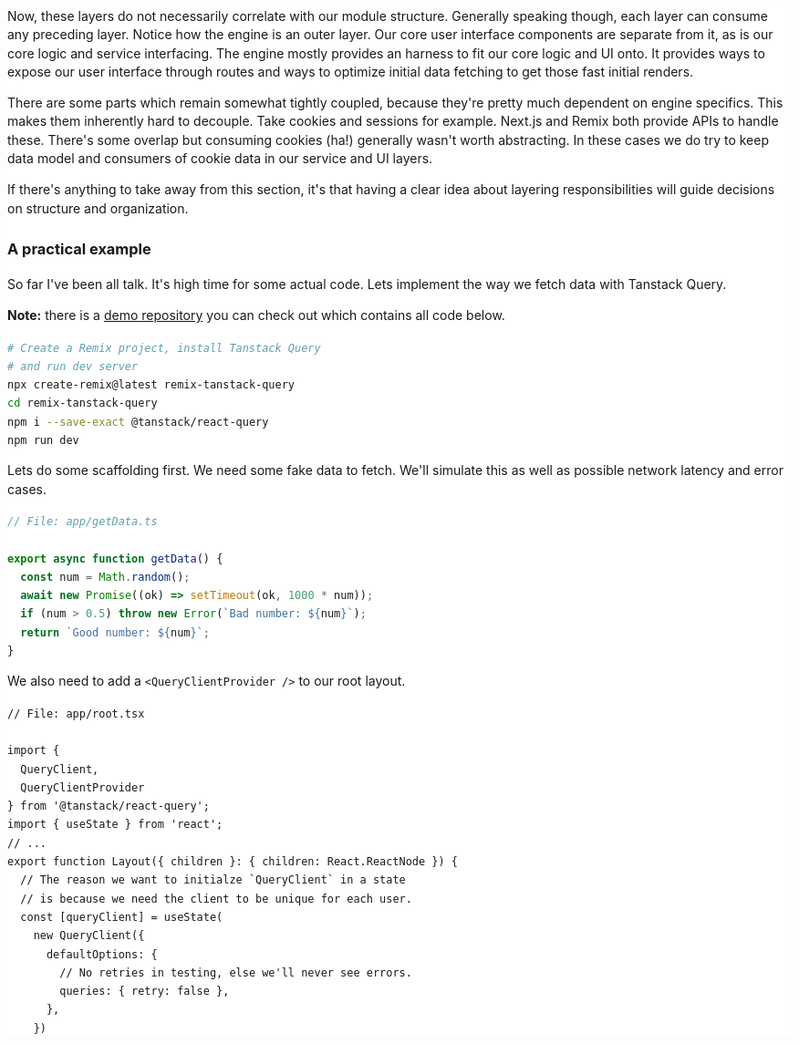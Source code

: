 Now, these layers do not necessarily correlate with our module structure. Generally speaking though, each layer can consume any preceding layer. Notice how the engine is an outer layer. Our core user interface components are separate from it, as is our core logic and service interfacing. The engine mostly provides an harness to fit our core logic and UI onto. It provides ways to expose our user interface through routes and ways to optimize initial data fetching to get those fast initial renders.

There are some parts which remain somewhat tightly coupled, because they're pretty much dependent on engine specifics. This makes them inherently hard to decouple. Take cookies and sessions for example. Next.js and Remix both provide APIs to handle these. There's some overlap but consuming cookies (ha!) generally wasn't worth abstracting. In these cases we do try to keep data model and consumers of cookie data in our service and UI layers.

If there's anything to take away from this section, it's that having a clear idea about layering responsibilities will guide decisions on structure and organization.

### A practical example

So far I've been all talk. It's high time for some actual code. Lets implement the way we fetch data with Tanstack Query.

**Note:** there is a [demo repository](https://github.com/rombrom/remix-tanstack-query-hydration-demo) you can check out which contains all code below.

```sh
# Create a Remix project, install Tanstack Query
# and run dev server
npx create-remix@latest remix-tanstack-query
cd remix-tanstack-query
npm i --save-exact @tanstack/react-query
npm run dev
```

Lets do some scaffolding first. We need some fake data to fetch. We'll simulate this as well as possible network latency and error cases.

```ts
// File: app/getData.ts

export async function getData() {
  const num = Math.random();
  await new Promise((ok) => setTimeout(ok, 1000 * num));
  if (num > 0.5) throw new Error(`Bad number: ${num}`);
  return `Good number: ${num}`;
}
```

We also need to add a `<QueryClientProvider />` to our root layout.

```tsx
// File: app/root.tsx

import {
  QueryClient,
  QueryClientProvider
} from '@tanstack/react-query';
import { useState } from 'react';
// ...
export function Layout({ children }: { children: React.ReactNode }) {
  // The reason we want to initialze `QueryClient` in a state
  // is because we need the client to be unique for each user.
  const [queryClient] = useState(
    new QueryClient({
      defaultOptions: {
        // No retries in testing, else we'll never see errors.
        queries: { retry: false },
      },
    })
```